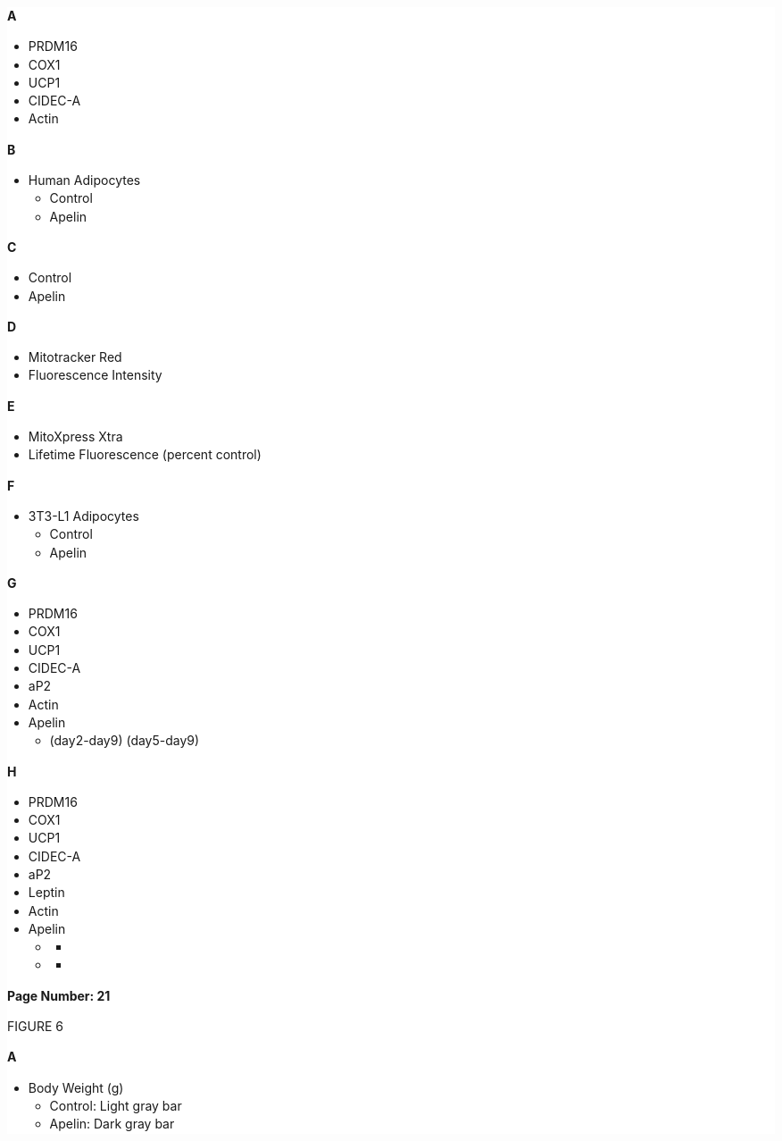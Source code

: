 **A**
- PRDM16
- COX1
- UCP1
- CIDEC-A
- Actin

**B**
- Human Adipocytes
  - Control
  - Apelin

**C**
- Control
- Apelin

**D**
- Mitotracker Red
- Fluorescence Intensity

**E**
- MitoXpress Xtra
- Lifetime Fluorescence (percent control)

**F**
- 3T3-L1 Adipocytes
  - Control
  - Apelin

**G**
- PRDM16
- COX1
- UCP1
- CIDEC-A
- aP2
- Actin
- Apelin
  - (day2-day9) (day5-day9)

**H**
- PRDM16
- COX1
- UCP1
- CIDEC-A
- aP2
- Leptin
- Actin
- Apelin
  - -
  - +

**Page Number: 21**

FIGURE 6

**A**
- Body Weight (g)
  - Control: Light gray bar
  - Apelin: Dark gray bar
